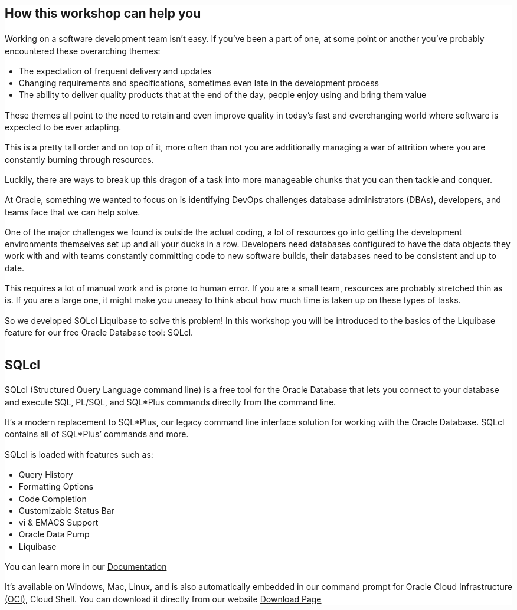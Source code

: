 ## How this workshop can help you
Working on a software development team isn’t easy. If you’ve been a part of one, at some point or another you’ve probably encountered these overarching themes:
* The expectation of frequent delivery and updates
* Changing requirements and specifications, sometimes even late in the development process
* The ability to deliver quality products that at the end of the day, people enjoy using and bring them value

These themes all point to the need to retain and even improve quality in today’s fast and everchanging world where software is expected to be ever adapting.

This is a pretty tall order and on top of it, more often than not you are additionally managing a war of attrition where you are constantly burning through resources.

Luckily, there are ways to break up this dragon of a task into more manageable chunks that you can then tackle and conquer.

At Oracle, something we wanted to focus on is identifying DevOps challenges database administrators (DBAs), developers, and teams face that we can help solve.

One of the major challenges we found is outside the actual coding, a lot of resources go into getting the development environments themselves set up and all your ducks in a row. Developers need databases configured to have the data objects they work with and with teams constantly committing code to new software builds, their databases need to be consistent and up to date.

This requires a lot of manual work and is prone to human error. If you are a small team, resources are probably stretched thin as is. If you are a large one, it might make you uneasy to think about how much time is taken up on these types of tasks.

So we developed SQLcl Liquibase to solve this problem! In this workshop you will be introduced to the basics of the Liquibase feature for our free Oracle Database tool: SQLcl.

## SQLcl
SQLcl (Structured Query Language command line) is a free tool for the Oracle Database that lets you connect to your database and execute SQL, PL/SQL, and SQL*Plus commands directly from the command line.

It’s a modern replacement to SQL\*Plus, our legacy command line interface solution for working with the Oracle Database. SQLcl contains all of SQL\*Plus’ commands and more.

SQLcl is loaded with features such as:
* Query History
* Formatting Options
* Code Completion
* Customizable Status Bar
* vi & EMACS Support
* Oracle Data Pump
* Liquibase

You can learn more in our [Documentation](https://docs.oracle.com/en/database/oracle/sql-developer-command-line/)

It’s available on Windows, Mac, Linux, and is also automatically embedded in our command prompt for [Oracle Cloud Infrastructure (OCI)](https://www.oracle.com/cloud/), Cloud Shell. You can download it directly from our website [Download Page](https://www.oracle.com/database/sqldeveloper/technologies/sqlcl/download/)
